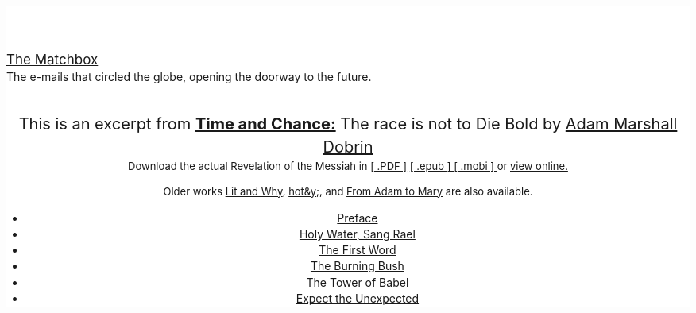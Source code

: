 <br /><br />
<a href="https://fromthemachine.org/">
<div style="font-size: 17px;">The Matchbox</div>
</a>
The e-mails that circled the globe, opening the doorway to the future.
</div>
<br /><br />
<script async="async" src="//pagead2.googlesyndication.com/pagead/js/adsbygoogle.js"></script>

<ins class="adsbygoogle" style="display:block" data-ad-client="ca-pub-9608809622006883" data-ad-slot="7054287854" data-ad-format="auto"></ins>
<script>
				
				(adsbygoogle = window.adsbygoogle || []).push({});
											                      </script>
<script async="async" src="//pagead2.googlesyndication.com/pagead/js/adsbygoogle.js"></script>

<ins class="adsbygoogle" style="display:block" data-ad-client="ca-pub-9608809622006883" data-ad-slot="7054287854" data-ad-format="auto"></ins>
<script>
		    (adsbygoogle = window.adsbygoogle || []).push({});
		    </script></td>
<td>
<center>
<div style="font-size: 20px; align: center; margin: 0 auto;"> This is an excerpt from <b><a href="/THE ACTUAL REVELATION OF JESUS CHRIST PROOF OF CREATION.pdf
">Time and Chance:</a></b> The race is not to Die Bold by <a href="https://www.facebook.com/admdbrn">Adam Marshall Dobrin</a>
</div>
<div style="font-size: 13px; margin: 0 auto;"> Download the actual Revelation of the Messiah in <a href="/THE ACTUAL REVELATION OF JESUS CHRIST PROOF OF CREATION.pdf
"> [ .PDF ]</a> <a href="/time-and-chance.epub
"> [ .epub ] </a> <a href="/time-and-chance.mobi
"> [ .mobi ] </a> or <a href="https://www.docdroid.net/hmjNMVO/the-actual-revelation-of-jesus-christ-proof-of-creation-in-vr.pdf">view online.</a>

Older works <a href="lit-and-why.pdf
">Lit and Why</a>, <a href="hot-and-y.pdf
">hot&y;</a>, and <a href="from-adam-to-mary.pdf
">From Adam to Mary</a> are also available.

</div>
<div height="0" class="nav" role="navigation">
<ul>
<li>
<a href="/
">Preface</a>
</li>
<li>
<a href="/holy_water,_sang_rael.html">Holy Water, Sang Rael</a>
</li>
<li>
<a href="/chapter1.html
">The First Word</a>
</li>
<li>
<a href="/behold,_the_burning_bush.html">The Burning Bush</a>
</li>
<li>
<a href="/the_tower_of_babel.html
">The Tower of Babel</a>
</li>
<li>
<a href="/the_story_of_exodus.html
">Expect the Unexpected</a>
</li>